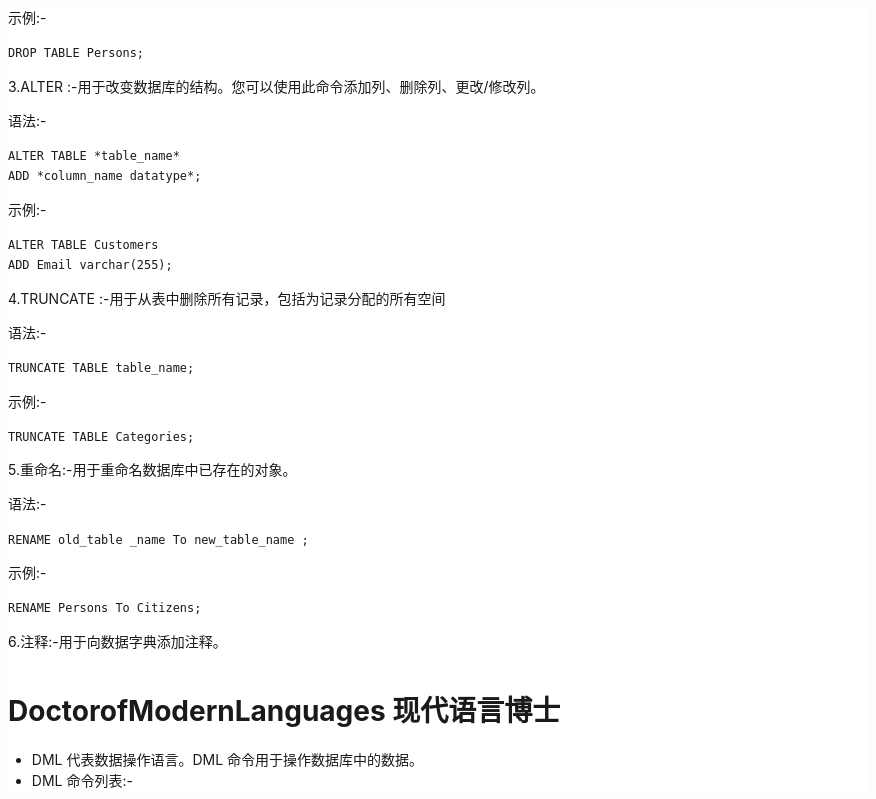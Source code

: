 示例:-

```
DROP TABLE Persons;
```

3.ALTER :-用于改变数据库的结构。您可以使用此命令添加列、删除列、更改/修改列。

语法:-

```
ALTER TABLE *table_name*
ADD *column_name datatype*;
```

示例:-

```
ALTER TABLE Customers
ADD Email varchar(255);
```

4.TRUNCATE :-用于从表中删除所有记录，包括为记录分配的所有空间

语法:-

```
TRUNCATE TABLE table_name;
```

示例:-

```
TRUNCATE TABLE Categories;
```

5.重命名:-用于重命名数据库中已存在的对象。

语法:-

```
RENAME old_table _name To new_table_name ;
```

示例:-

```
RENAME Persons To Citizens;
```

6.注释:-用于向数据字典添加注释。

# DoctorofModernLanguages 现代语言博士

*   DML 代表数据操作语言。DML 命令用于操作数据库中的数据。
*   DML 命令列表:-
